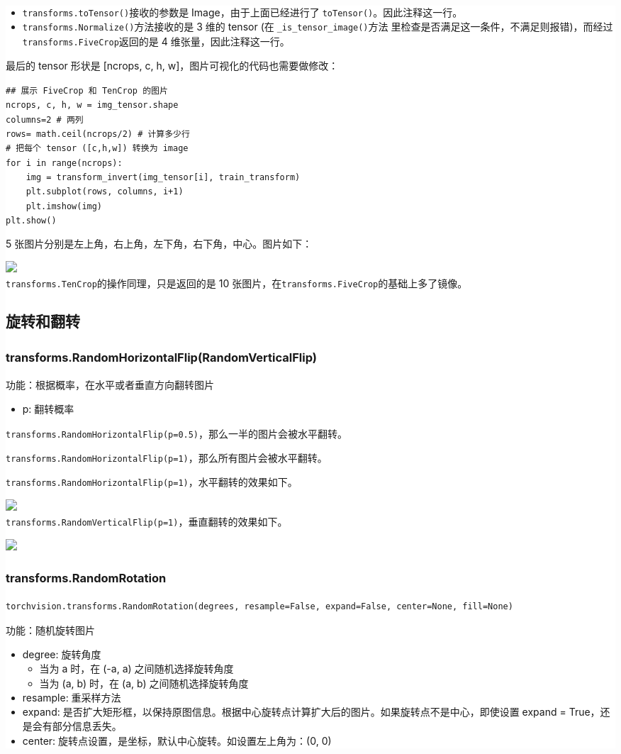 * `transforms.toTensor()`接收的参数是 Image，由于上面已经进行了 `toTensor()`。因此注释这一行。
* `transforms.Normalize()`方法接收的是 3 维的 tensor \(在 `_is_tensor_image()`方法 里检查是否满足这一条件，不满足则报错\)，而经过`transforms.FiveCrop`返回的是 4 维张量，因此注释这一行。

最后的 tensor 形状是 \[ncrops, c, h, w\]，图片可视化的代码也需要做修改：

```text
## 展示 FiveCrop 和 TenCrop 的图片
ncrops, c, h, w = img_tensor.shape
columns=2 # 两列
rows= math.ceil(ncrops/2) # 计算多少行
# 把每个 tensor ([c,h,w]) 转换为 image
for i in range(ncrops):
    img = transform_invert(img_tensor[i], train_transform)
    plt.subplot(rows, columns, i+1)
    plt.imshow(img)
plt.show()
```

5 张图片分别是左上角，右上角，左下角，右下角，中心。图片如下：

![](https://image.zhangxiann.com/20200521200925.png)  
 `transforms.TenCrop`的操作同理，只是返回的是 10 张图片，在`transforms.FiveCrop`的基础上多了镜像。

## 旋转和翻转

### transforms.RandomHorizontalFlip\(RandomVerticalFlip\)

功能：根据概率，在水平或者垂直方向翻转图片

* p: 翻转概率

`transforms.RandomHorizontalFlip(p=0.5)`，那么一半的图片会被水平翻转。

`transforms.RandomHorizontalFlip(p=1)`，那么所有图片会被水平翻转。

`transforms.RandomHorizontalFlip(p=1)`，水平翻转的效果如下。

![](https://image.zhangxiann.com/20200521201752.png)  
 `transforms.RandomVerticalFlip(p=1)`，垂直翻转的效果如下。

![](https://image.zhangxiann.com/20200521202036.png)

### transforms.RandomRotation

```text
torchvision.transforms.RandomRotation(degrees, resample=False, expand=False, center=None, fill=None)
```

功能：随机旋转图片

* degree: 旋转角度
  * 当为 a 时，在 \(-a, a\) 之间随机选择旋转角度
  * 当为 \(a, b\) 时，在 \(a, b\) 之间随机选择旋转角度
* resample: 重采样方法
* expand: 是否扩大矩形框，以保持原图信息。根据中心旋转点计算扩大后的图片。如果旋转点不是中心，即使设置 expand = True，还是会有部分信息丢失。
* center: 旋转点设置，是坐标，默认中心旋转。如设置左上角为：\(0, 0\)
